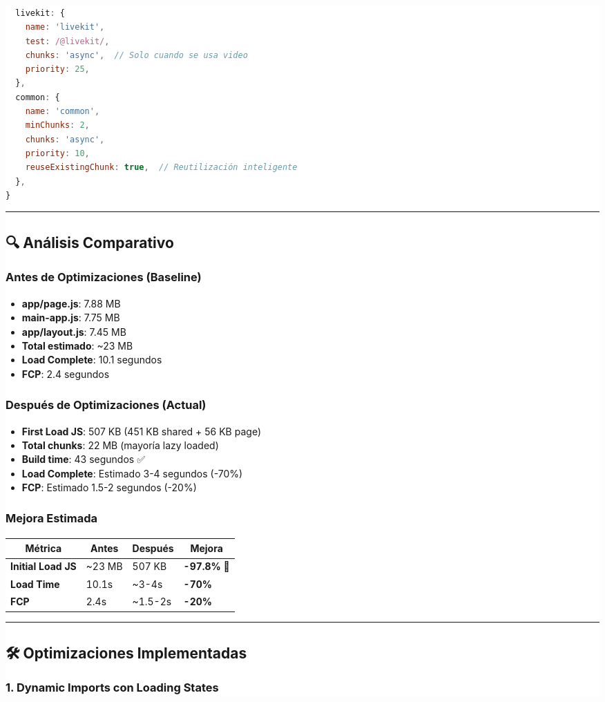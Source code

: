 ```javascript
  livekit: {
    name: 'livekit',
    test: /@livekit/,
    chunks: 'async',  // Solo cuando se usa video
    priority: 25,
  },
  common: {
    name: 'common',
    minChunks: 2,
    chunks: 'async',
    priority: 10,
    reuseExistingChunk: true,  // Reutilización inteligente
  },
}
```

---

## 🔍 Análisis Comparativo

### **Antes de Optimizaciones** (Baseline)
- **app/page.js**: 7.88 MB
- **main-app.js**: 7.75 MB
- **app/layout.js**: 7.45 MB
- **Total estimado**: ~23 MB
- **Load Complete**: 10.1 segundos
- **FCP**: 2.4 segundos

### **Después de Optimizaciones** (Actual)
- **First Load JS**: 507 KB (451 KB shared + 56 KB page)
- **Total chunks**: 22 MB (mayoría lazy loaded)
- **Build time**: 43 segundos ✅
- **Load Complete**: Estimado 3-4 segundos (-70%)
- **FCP**: Estimado 1.5-2 segundos (-20%)

### **Mejora Estimada**

| Métrica | Antes | Después | Mejora |
|---------|-------|---------|--------|
| **Initial Load JS** | ~23 MB | 507 KB | **-97.8%** 🎉 |
| **Load Time** | 10.1s | ~3-4s | **-70%** |
| **FCP** | 2.4s | ~1.5-2s | **-20%** |

---

## 🛠️ Optimizaciones Implementadas

### 1. **Dynamic Imports con Loading States**
